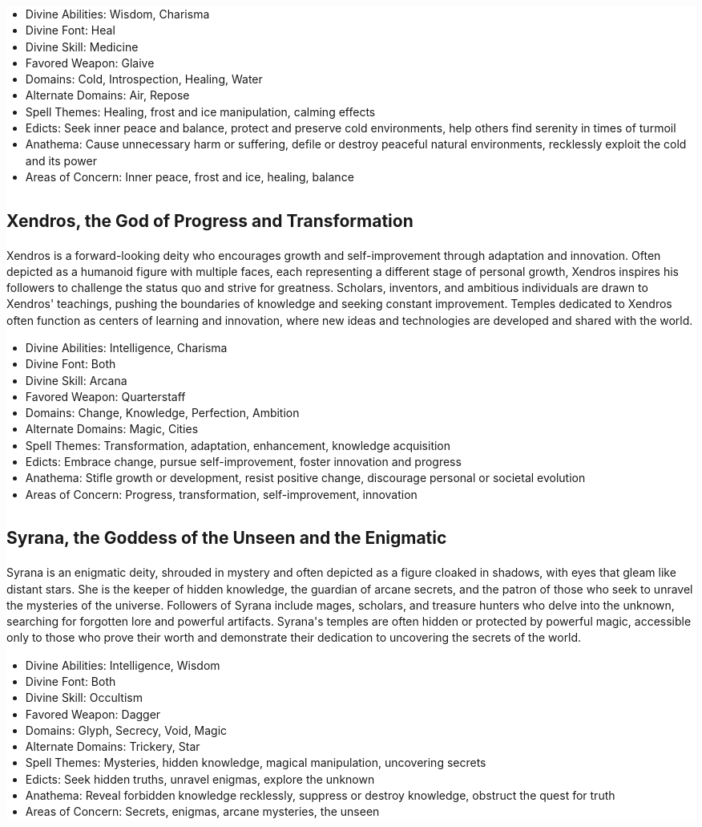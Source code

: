 -   Divine Abilities: Wisdom, Charisma
-   Divine Font: Heal
-   Divine Skill: Medicine
-   Favored Weapon: Glaive
-   Domains: Cold, Introspection, Healing, Water
-   Alternate Domains: Air, Repose
-   Spell Themes: Healing, frost and ice manipulation, calming effects
-   Edicts: Seek inner peace and balance, protect and preserve cold environments, help others find serenity in times of turmoil
-   Anathema: Cause unnecessary harm or suffering, defile or destroy peaceful natural environments, recklessly exploit the cold and its power
-   Areas of Concern: Inner peace, frost and ice, healing, balance

## Xendros, the God of Progress and Transformation
Xendros is a forward-looking deity who encourages growth and self-improvement through adaptation and innovation. Often depicted as a humanoid figure with multiple faces, each representing a different stage of personal growth, Xendros inspires his followers to challenge the status quo and strive for greatness. Scholars, inventors, and ambitious individuals are drawn to Xendros' teachings, pushing the boundaries of knowledge and seeking constant improvement. Temples dedicated to Xendros often function as centers of learning and innovation, where new ideas and technologies are developed and shared with the world.

-   Divine Abilities: Intelligence, Charisma
-   Divine Font: Both
-   Divine Skill: Arcana
-   Favored Weapon: Quarterstaff
-   Domains: Change, Knowledge, Perfection, Ambition
-   Alternate Domains: Magic, Cities
-   Spell Themes: Transformation, adaptation, enhancement, knowledge acquisition
-   Edicts: Embrace change, pursue self-improvement, foster innovation and progress
-   Anathema: Stifle growth or development, resist positive change, discourage personal or societal evolution
-   Areas of Concern: Progress, transformation, self-improvement, innovation

## Syrana, the Goddess of the Unseen and the Enigmatic
Syrana is an enigmatic deity, shrouded in mystery and often depicted as a figure cloaked in shadows, with eyes that gleam like distant stars. She is the keeper of hidden knowledge, the guardian of arcane secrets, and the patron of those who seek to unravel the mysteries of the universe. Followers of Syrana include mages, scholars, and treasure hunters who delve into the unknown, searching for forgotten lore and powerful artifacts. Syrana's temples are often hidden or protected by powerful magic, accessible only to those who prove their worth and demonstrate their dedication to uncovering the secrets of the world.

-   Divine Abilities: Intelligence, Wisdom
-   Divine Font: Both
-   Divine Skill: Occultism
-   Favored Weapon: Dagger
-   Domains: Glyph, Secrecy, Void, Magic
-   Alternate Domains: Trickery, Star
-   Spell Themes: Mysteries, hidden knowledge, magical manipulation, uncovering secrets
-   Edicts: Seek hidden truths, unravel enigmas, explore the unknown
-   Anathema: Reveal forbidden knowledge recklessly, suppress or destroy knowledge, obstruct the quest for truth
-   Areas of Concern: Secrets, enigmas, arcane mysteries, the unseen
